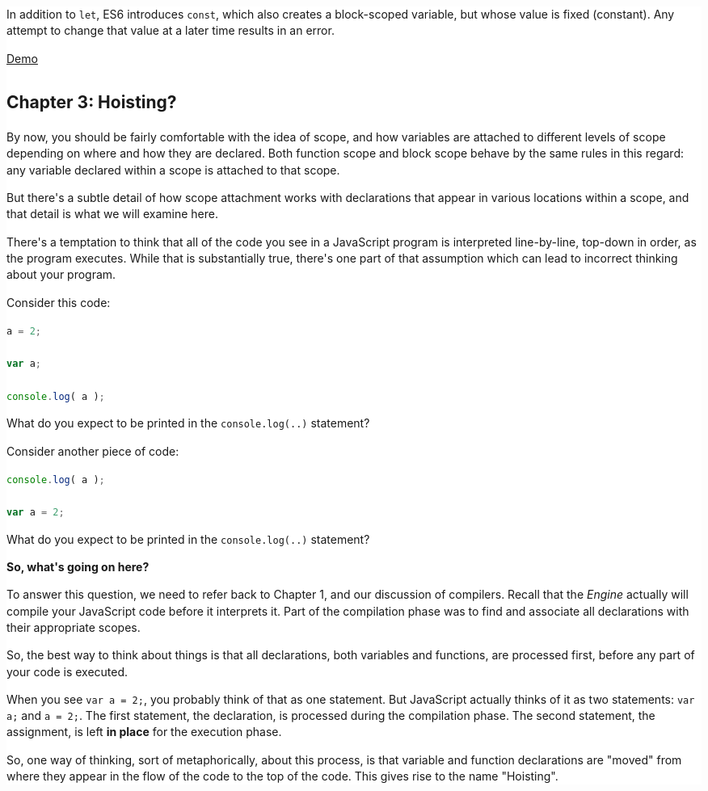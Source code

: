 In addition to `let`, ES6 introduces `const`, which also creates a block-scoped variable, but whose value is fixed (constant). Any attempt to change that value at a later time results in an error.

[Demo](../demo-files/demo11.js)

**Chapter 3**: Hoisting?
-----------------------------------------

By now, you should be fairly comfortable with the idea of scope, and how variables are attached to different levels of scope depending on where and how they are declared. Both function scope and block scope behave by the same rules in this regard: any variable declared within a scope is attached to that scope.

But there's a subtle detail of how scope attachment works with declarations that appear in various locations within a scope, and that detail is what we will examine here.

There's a temptation to think that all of the code you see in a JavaScript program is interpreted line-by-line, top-down in order, as the program executes. While that is substantially true, there's one part of that assumption which can lead to incorrect thinking about your program.

Consider this code:

```js
a = 2;

var a;

console.log( a );
```

What do you expect to be printed in the `console.log(..)` statement?

Consider another piece of code:

```js
console.log( a );

var a = 2;
```

What do you expect to be printed in the `console.log(..)` statement?

**So, what's going on here?** 

To answer this question, we need to refer back to Chapter 1, and our discussion of compilers. Recall that the *Engine* actually will compile your JavaScript code before it interprets it. Part of the compilation phase was to find and associate all declarations with their appropriate scopes.

So, the best way to think about things is that all declarations, both variables and functions, are processed first, before any part of your code is executed.

When you see `var a = 2;`, you probably think of that as one statement. But JavaScript actually thinks of it as two statements: `var a;` and `a = 2;`. The first statement, the declaration, is processed during the compilation phase. The second statement, the assignment, is left **in place** for the execution phase.

So, one way of thinking, sort of metaphorically, about this process, is that variable and function declarations are "moved" from where they appear in the flow of the code to the top of the code. This gives rise to the name "Hoisting".
